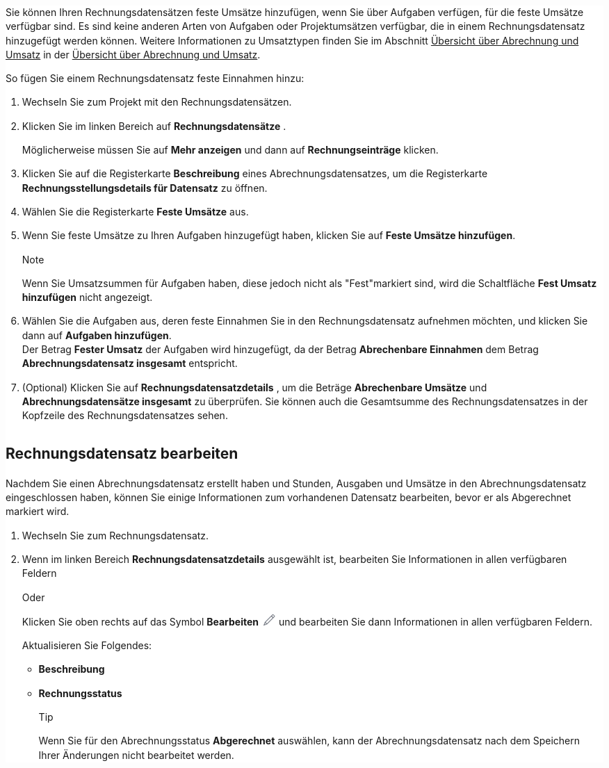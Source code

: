 Sie können Ihren Rechnungsdatensätzen feste Umsätze hinzufügen, wenn Sie über Aufgaben verfügen, für die feste Umsätze verfügbar sind. Es sind keine anderen Arten von Aufgaben oder Projektumsätzen verfügbar, die in einem Rechnungsdatensatz hinzugefügt werden können. Weitere Informationen zu Umsatztypen finden Sie im Abschnitt [Übersicht über Abrechnung und Umsatz](../../../manage-work/projects/project-finances/billing-and-revenue-overview.md) in der [Übersicht über Abrechnung und Umsatz](../../../manage-work/projects/project-finances/billing-and-revenue-overview.md).

So fügen Sie einem Rechnungsdatensatz feste Einnahmen hinzu:

1. Wechseln Sie zum Projekt mit den Rechnungsdatensätzen.
1. Klicken Sie im linken Bereich auf **Rechnungsdatensätze** .

   Möglicherweise müssen Sie auf **Mehr anzeigen** und dann auf **Rechnungseinträge** klicken.

1. Klicken Sie auf die Registerkarte **Beschreibung** eines Abrechnungsdatensatzes, um die Registerkarte **Rechnungsstellungsdetails für Datensatz** zu öffnen.

1. Wählen Sie die Registerkarte **Feste Umsätze** aus.
1. Wenn Sie feste Umsätze zu Ihren Aufgaben hinzugefügt haben, klicken Sie auf **Feste Umsätze hinzufügen**.

   >[!NOTE]
   >
   >Wenn Sie Umsatzsummen für Aufgaben haben, diese jedoch nicht als &quot;Fest&quot;markiert sind, wird die Schaltfläche **Fest Umsatz hinzufügen** nicht angezeigt.

1. Wählen Sie die Aufgaben aus, deren feste Einnahmen Sie in den Rechnungsdatensatz aufnehmen möchten, und klicken Sie dann auf **Aufgaben hinzufügen**.\
   Der Betrag **Fester Umsatz** der Aufgaben wird hinzugefügt, da der Betrag **Abrechenbare Einnahmen** dem Betrag **Abrechnungsdatensatz insgesamt** entspricht.

1. (Optional) Klicken Sie auf **Rechnungsdatensatzdetails** , um die Beträge **Abrechenbare Umsätze** und **Abrechnungsdatensätze insgesamt** zu überprüfen. Sie können auch die Gesamtsumme des Rechnungsdatensatzes in der Kopfzeile des Rechnungsdatensatzes sehen.

## Rechnungsdatensatz bearbeiten

Nachdem Sie einen Abrechnungsdatensatz erstellt haben und Stunden, Ausgaben und Umsätze in den Abrechnungsdatensatz eingeschlossen haben, können Sie einige Informationen zum vorhandenen Datensatz bearbeiten, bevor er als Abgerechnet markiert wird.

1. Wechseln Sie zum Rechnungsdatensatz.
1. Wenn im linken Bereich **Rechnungsdatensatzdetails** ausgewählt ist, bearbeiten Sie Informationen in allen verfügbaren Feldern

   Oder

   Klicken Sie oben rechts auf das Symbol **Bearbeiten** ![](assets/edit-icon.png) und bearbeiten Sie dann Informationen in allen verfügbaren Feldern.

   Aktualisieren Sie Folgendes:

   * **Beschreibung**
   * **Rechnungsstatus**

     >[!TIP]
     >
     >Wenn Sie für den Abrechnungsstatus **Abgerechnet** auswählen, kann der Abrechnungsdatensatz nach dem Speichern Ihrer Änderungen nicht bearbeitet werden.
